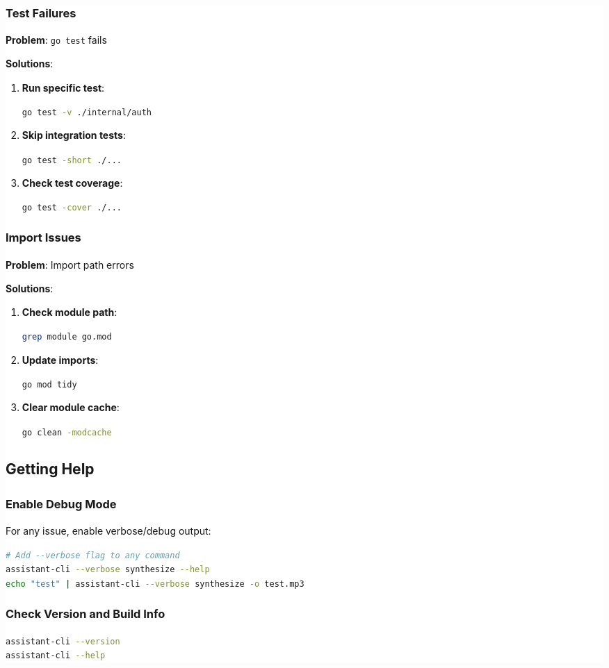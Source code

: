 ### Test Failures

**Problem**: `go test` fails

**Solutions**:

1. **Run specific test**:
   ```bash
   go test -v ./internal/auth
   ```

2. **Skip integration tests**:
   ```bash
   go test -short ./...
   ```

3. **Check test coverage**:
   ```bash
   go test -cover ./...
   ```

### Import Issues

**Problem**: Import path errors

**Solutions**:

1. **Check module path**:
   ```bash
   grep module go.mod
   ```

2. **Update imports**:
   ```bash
   go mod tidy
   ```

3. **Clear module cache**:
   ```bash
   go clean -modcache
   ```

## Getting Help

### Enable Debug Mode

For any issue, enable verbose/debug output:

```bash
# Add --verbose flag to any command
assistant-cli --verbose synthesize --help
echo "test" | assistant-cli --verbose synthesize -o test.mp3
```

### Check Version and Build Info

```bash
assistant-cli --version
assistant-cli --help
```
